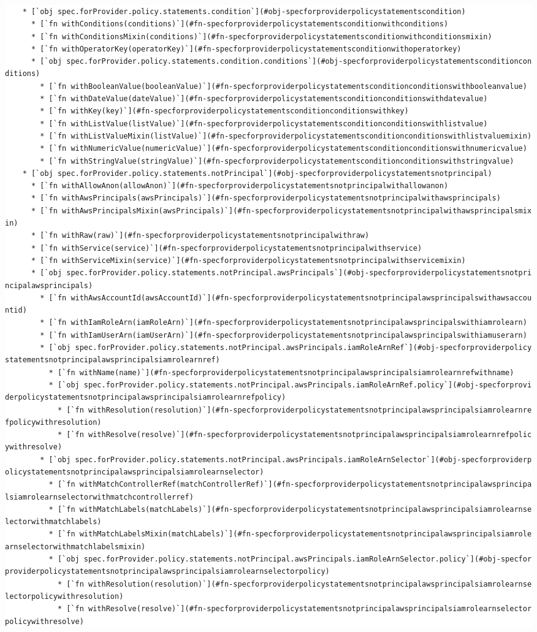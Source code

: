         * [`obj spec.forProvider.policy.statements.condition`](#obj-specforproviderpolicystatementscondition)
          * [`fn withConditions(conditions)`](#fn-specforproviderpolicystatementsconditionwithconditions)
          * [`fn withConditionsMixin(conditions)`](#fn-specforproviderpolicystatementsconditionwithconditionsmixin)
          * [`fn withOperatorKey(operatorKey)`](#fn-specforproviderpolicystatementsconditionwithoperatorkey)
          * [`obj spec.forProvider.policy.statements.condition.conditions`](#obj-specforproviderpolicystatementsconditionconditions)
            * [`fn withBooleanValue(booleanValue)`](#fn-specforproviderpolicystatementsconditionconditionswithbooleanvalue)
            * [`fn withDateValue(dateValue)`](#fn-specforproviderpolicystatementsconditionconditionswithdatevalue)
            * [`fn withKey(key)`](#fn-specforproviderpolicystatementsconditionconditionswithkey)
            * [`fn withListValue(listValue)`](#fn-specforproviderpolicystatementsconditionconditionswithlistvalue)
            * [`fn withListValueMixin(listValue)`](#fn-specforproviderpolicystatementsconditionconditionswithlistvaluemixin)
            * [`fn withNumericValue(numericValue)`](#fn-specforproviderpolicystatementsconditionconditionswithnumericvalue)
            * [`fn withStringValue(stringValue)`](#fn-specforproviderpolicystatementsconditionconditionswithstringvalue)
        * [`obj spec.forProvider.policy.statements.notPrincipal`](#obj-specforproviderpolicystatementsnotprincipal)
          * [`fn withAllowAnon(allowAnon)`](#fn-specforproviderpolicystatementsnotprincipalwithallowanon)
          * [`fn withAwsPrincipals(awsPrincipals)`](#fn-specforproviderpolicystatementsnotprincipalwithawsprincipals)
          * [`fn withAwsPrincipalsMixin(awsPrincipals)`](#fn-specforproviderpolicystatementsnotprincipalwithawsprincipalsmixin)
          * [`fn withRaw(raw)`](#fn-specforproviderpolicystatementsnotprincipalwithraw)
          * [`fn withService(service)`](#fn-specforproviderpolicystatementsnotprincipalwithservice)
          * [`fn withServiceMixin(service)`](#fn-specforproviderpolicystatementsnotprincipalwithservicemixin)
          * [`obj spec.forProvider.policy.statements.notPrincipal.awsPrincipals`](#obj-specforproviderpolicystatementsnotprincipalawsprincipals)
            * [`fn withAwsAccountId(awsAccountId)`](#fn-specforproviderpolicystatementsnotprincipalawsprincipalswithawsaccountid)
            * [`fn withIamRoleArn(iamRoleArn)`](#fn-specforproviderpolicystatementsnotprincipalawsprincipalswithiamrolearn)
            * [`fn withIamUserArn(iamUserArn)`](#fn-specforproviderpolicystatementsnotprincipalawsprincipalswithiamuserarn)
            * [`obj spec.forProvider.policy.statements.notPrincipal.awsPrincipals.iamRoleArnRef`](#obj-specforproviderpolicystatementsnotprincipalawsprincipalsiamrolearnref)
              * [`fn withName(name)`](#fn-specforproviderpolicystatementsnotprincipalawsprincipalsiamrolearnrefwithname)
              * [`obj spec.forProvider.policy.statements.notPrincipal.awsPrincipals.iamRoleArnRef.policy`](#obj-specforproviderpolicystatementsnotprincipalawsprincipalsiamrolearnrefpolicy)
                * [`fn withResolution(resolution)`](#fn-specforproviderpolicystatementsnotprincipalawsprincipalsiamrolearnrefpolicywithresolution)
                * [`fn withResolve(resolve)`](#fn-specforproviderpolicystatementsnotprincipalawsprincipalsiamrolearnrefpolicywithresolve)
            * [`obj spec.forProvider.policy.statements.notPrincipal.awsPrincipals.iamRoleArnSelector`](#obj-specforproviderpolicystatementsnotprincipalawsprincipalsiamrolearnselector)
              * [`fn withMatchControllerRef(matchControllerRef)`](#fn-specforproviderpolicystatementsnotprincipalawsprincipalsiamrolearnselectorwithmatchcontrollerref)
              * [`fn withMatchLabels(matchLabels)`](#fn-specforproviderpolicystatementsnotprincipalawsprincipalsiamrolearnselectorwithmatchlabels)
              * [`fn withMatchLabelsMixin(matchLabels)`](#fn-specforproviderpolicystatementsnotprincipalawsprincipalsiamrolearnselectorwithmatchlabelsmixin)
              * [`obj spec.forProvider.policy.statements.notPrincipal.awsPrincipals.iamRoleArnSelector.policy`](#obj-specforproviderpolicystatementsnotprincipalawsprincipalsiamrolearnselectorpolicy)
                * [`fn withResolution(resolution)`](#fn-specforproviderpolicystatementsnotprincipalawsprincipalsiamrolearnselectorpolicywithresolution)
                * [`fn withResolve(resolve)`](#fn-specforproviderpolicystatementsnotprincipalawsprincipalsiamrolearnselectorpolicywithresolve)